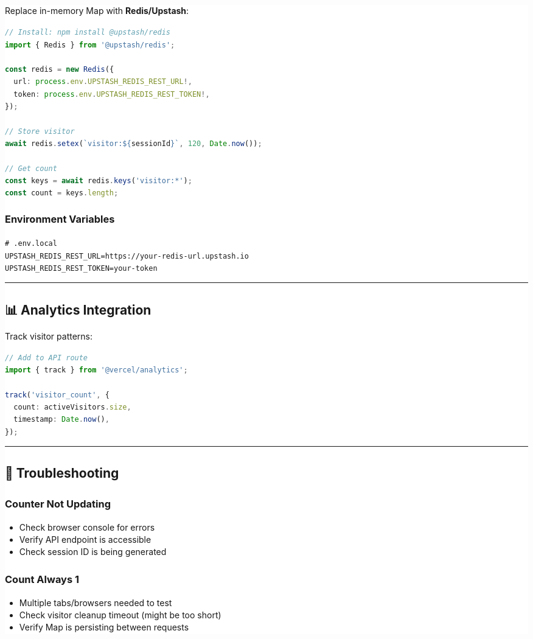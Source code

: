 Replace in-memory Map with **Redis/Upstash**:

```typescript
// Install: npm install @upstash/redis
import { Redis } from '@upstash/redis';

const redis = new Redis({
  url: process.env.UPSTASH_REDIS_REST_URL!,
  token: process.env.UPSTASH_REDIS_REST_TOKEN!,
});

// Store visitor
await redis.setex(`visitor:${sessionId}`, 120, Date.now());

// Get count
const keys = await redis.keys('visitor:*');
const count = keys.length;
```

### Environment Variables
```env
# .env.local
UPSTASH_REDIS_REST_URL=https://your-redis-url.upstash.io
UPSTASH_REDIS_REST_TOKEN=your-token
```

---

## 📊 Analytics Integration

Track visitor patterns:

```typescript
// Add to API route
import { track } from '@vercel/analytics';

track('visitor_count', {
  count: activeVisitors.size,
  timestamp: Date.now(),
});
```

---

## 🐛 Troubleshooting

### Counter Not Updating
- Check browser console for errors
- Verify API endpoint is accessible
- Check session ID is being generated

### Count Always 1
- Multiple tabs/browsers needed to test
- Check visitor cleanup timeout (might be too short)
- Verify Map is persisting between requests
